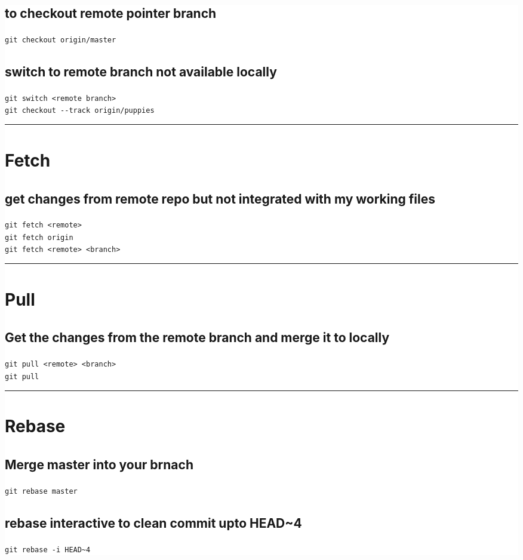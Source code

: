 ## to checkout remote pointer branch 
```
git checkout origin/master
```
## switch to remote branch not available locally
```
git switch <remote branch>
git checkout --track origin/puppies
```
*********************************************
# Fetch
## get changes from remote repo but not integrated with my working files
```
git fetch <remote>
git fetch origin
git fetch <remote> <branch>
```
********************************************
# Pull
## Get the changes from the remote branch and merge it to locally
```
git pull <remote> <branch>
git pull
```
*******************************************
# Rebase
## Merge master into your brnach
```
git rebase master
``` 

## rebase interactive to clean commit upto HEAD~4
```
git rebase -i HEAD~4
```